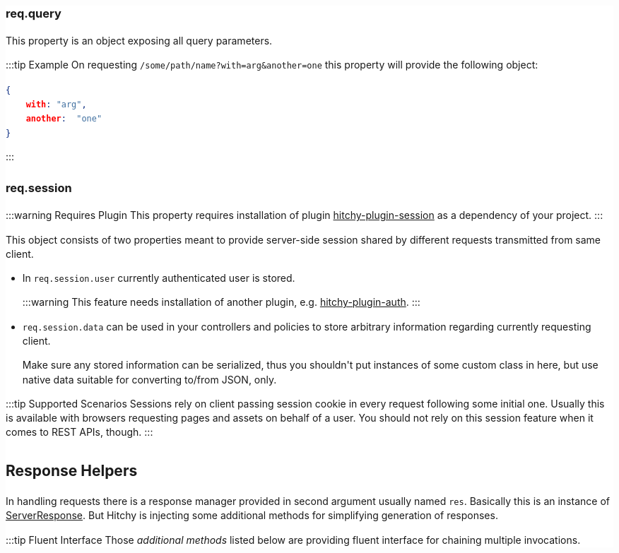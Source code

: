 ### req.query

This property is an object exposing all query parameters.

:::tip Example
On requesting `/some/path/name?with=arg&another=one` this property will provide the following object:

```json
{
    with: "arg",
    another:  "one"
}
```
:::

### req.session

:::warning Requires Plugin
This property requires installation of plugin [hitchy-plugin-session](https://www.npmjs.com/package/hitchy-plugin-session) as a dependency of your project.
:::

This object consists of two properties meant to provide server-side session shared by different requests transmitted from same client.

* In `req.session.user` currently authenticated user is stored.

  :::warning
  This feature needs installation of another plugin, e.g. [hitchy-plugin-auth](https://www.npmjs.com/package/hitchy-plugin-auth).
  :::
  
* `req.session.data` can be used in your controllers and policies to store arbitrary information regarding currently requesting client. 

  Make sure any stored information can be serialized, thus you shouldn't put instances of some custom class in here, but use native data suitable for converting to/from JSON, only.

:::tip Supported Scenarios
Sessions rely on client passing session cookie in every request following some initial one. Usually this is available with browsers requesting pages and assets on behalf of a user. You should not rely on this session feature when it comes to REST APIs, though.
:::


## Response Helpers

In handling requests there is a response manager provided in second argument usually named `res`. Basically this is an instance of [ServerResponse](https://nodejs.org/dist/latest/docs/api/http.html#http_class_http_serverresponse). But Hitchy is injecting some additional methods for simplifying generation of responses. 

:::tip Fluent Interface
Those _additional methods_ listed below are providing fluent interface for chaining multiple invocations.
